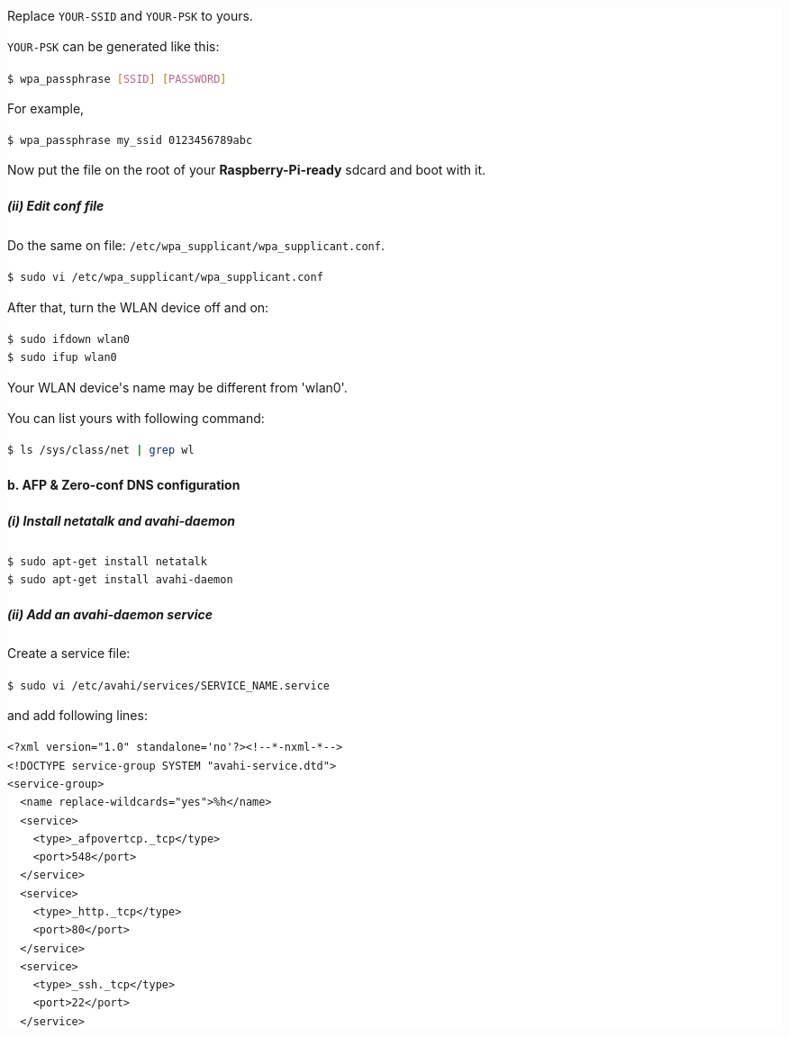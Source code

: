 Replace `YOUR-SSID` and `YOUR-PSK` to yours.

`YOUR-PSK` can be generated like this:

```bash
$ wpa_passphrase [SSID] [PASSWORD]
```

For example,

```bash
$ wpa_passphrase my_ssid 0123456789abc
```

Now put the file on the root of your **Raspberry-Pi-ready** sdcard and boot with it.

##### (ii) Edit conf file

Do the same on file: `/etc/wpa_supplicant/wpa_supplicant.conf`.

```bash
$ sudo vi /etc/wpa_supplicant/wpa_supplicant.conf
```

After that, turn the WLAN device off and on:

```bash
$ sudo ifdown wlan0
$ sudo ifup wlan0
```

Your WLAN device's name may be different from 'wlan0'.

You can list yours with following command:

```bash
$ ls /sys/class/net | grep wl
```

#### b. AFP & Zero-conf DNS configuration

##### (i) Install netatalk and avahi-daemon

```bash
$ sudo apt-get install netatalk
$ sudo apt-get install avahi-daemon
```

##### (ii) Add an avahi-daemon service

Create a service file:

```bash
$ sudo vi /etc/avahi/services/SERVICE_NAME.service
```

and add following lines:

```
<?xml version="1.0" standalone='no'?><!--*-nxml-*-->
<!DOCTYPE service-group SYSTEM "avahi-service.dtd">
<service-group>
  <name replace-wildcards="yes">%h</name>
  <service>
    <type>_afpovertcp._tcp</type>
    <port>548</port>
  </service>
  <service>
    <type>_http._tcp</type>
    <port>80</port>
  </service>
  <service>
    <type>_ssh._tcp</type>
    <port>22</port>
  </service>
```